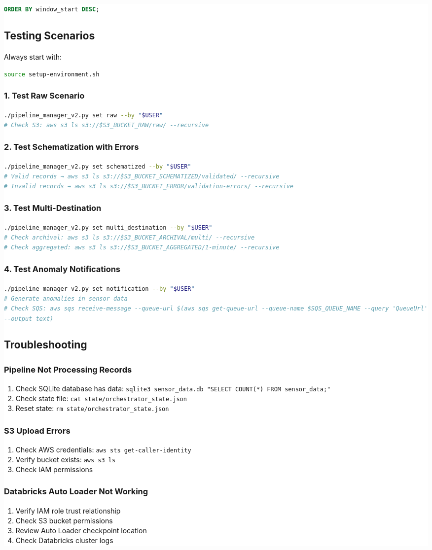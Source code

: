 ```sql
ORDER BY window_start DESC;
```

## Testing Scenarios

Always start with:
```bash
source setup-environment.sh
```

### 1. Test Raw Scenario
```bash
./pipeline_manager_v2.py set raw --by "$USER"
# Check S3: aws s3 ls s3://$S3_BUCKET_RAW/raw/ --recursive
```

### 2. Test Schematization with Errors
```bash
./pipeline_manager_v2.py set schematized --by "$USER"
# Valid records → aws s3 ls s3://$S3_BUCKET_SCHEMATIZED/validated/ --recursive
# Invalid records → aws s3 ls s3://$S3_BUCKET_ERROR/validation-errors/ --recursive
```

### 3. Test Multi-Destination
```bash
./pipeline_manager_v2.py set multi_destination --by "$USER"
# Check archival: aws s3 ls s3://$S3_BUCKET_ARCHIVAL/multi/ --recursive
# Check aggregated: aws s3 ls s3://$S3_BUCKET_AGGREGATED/1-minute/ --recursive
```

### 4. Test Anomaly Notifications
```bash
./pipeline_manager_v2.py set notification --by "$USER"
# Generate anomalies in sensor data
# Check SQS: aws sqs receive-message --queue-url $(aws sqs get-queue-url --queue-name $SQS_QUEUE_NAME --query 'QueueUrl' --output text)
```

## Troubleshooting

### Pipeline Not Processing Records
1. Check SQLite database has data: `sqlite3 sensor_data.db "SELECT COUNT(*) FROM sensor_data;"`
2. Check state file: `cat state/orchestrator_state.json`
3. Reset state: `rm state/orchestrator_state.json`

### S3 Upload Errors
1. Check AWS credentials: `aws sts get-caller-identity`
2. Verify bucket exists: `aws s3 ls`
3. Check IAM permissions

### Databricks Auto Loader Not Working
1. Verify IAM role trust relationship
2. Check S3 bucket permissions
3. Review Auto Loader checkpoint location
4. Check Databricks cluster logs
